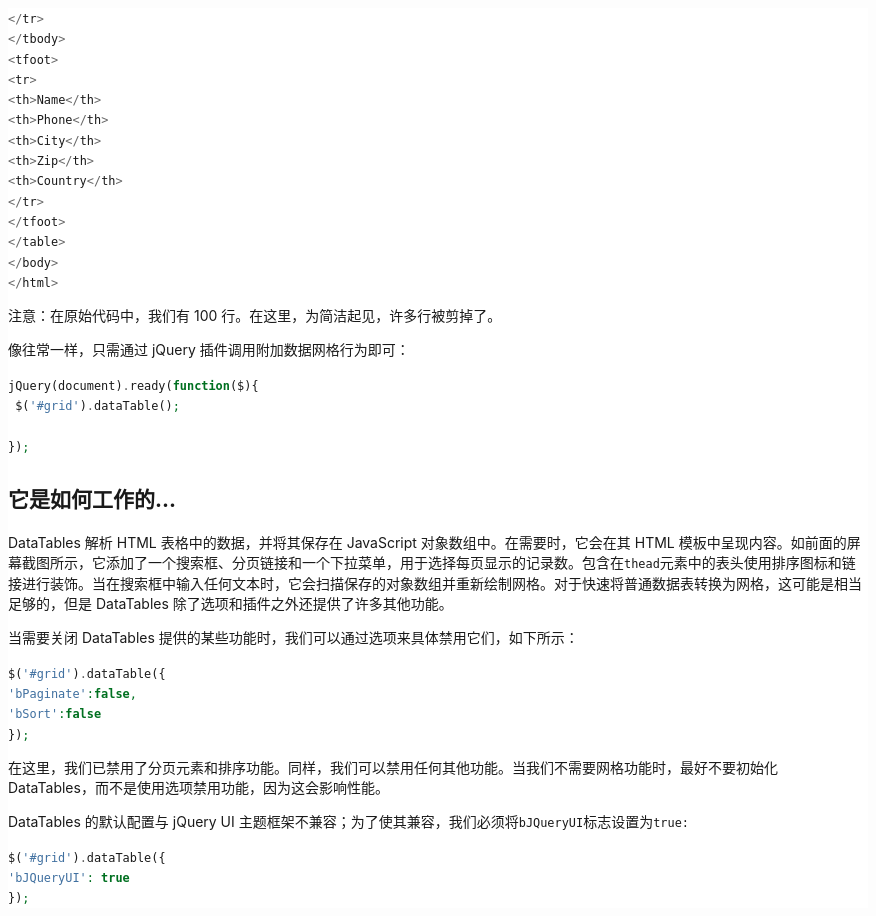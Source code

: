 ```php
</tr>
</tbody>
<tfoot>
<tr>
<th>Name</th>
<th>Phone</th>
<th>City</th>
<th>Zip</th>
<th>Country</th>
</tr>
</tfoot>
</table>
</body>
</html>

```

注意：在原始代码中，我们有 100 行。在这里，为简洁起见，许多行被剪掉了。

像往常一样，只需通过 jQuery 插件调用附加数据网格行为即可：

```php
jQuery(document).ready(function($){
 $('#grid').dataTable(); 

});

```

## 它是如何工作的...

DataTables 解析 HTML 表格中的数据，并将其保存在 JavaScript 对象数组中。在需要时，它会在其 HTML 模板中呈现内容。如前面的屏幕截图所示，它添加了一个搜索框、分页链接和一个下拉菜单，用于选择每页显示的记录数。包含在`thead`元素中的表头使用排序图标和链接进行装饰。当在搜索框中输入任何文本时，它会扫描保存的对象数组并重新绘制网格。对于快速将普通数据表转换为网格，这可能是相当足够的，但是 DataTables 除了选项和插件之外还提供了许多其他功能。

当需要关闭 DataTables 提供的某些功能时，我们可以通过选项来具体禁用它们，如下所示：

```php
$('#grid').dataTable({
'bPaginate':false,
'bSort':false
});

```

在这里，我们已禁用了分页元素和排序功能。同样，我们可以禁用任何其他功能。当我们不需要网格功能时，最好不要初始化 DataTables，而不是使用选项禁用功能，因为这会影响性能。

DataTables 的默认配置与 jQuery UI 主题框架不兼容；为了使其兼容，我们必须将`bJQueryUI`标志设置为`true:`

```php
$('#grid').dataTable({
'bJQueryUI': true
});

```
